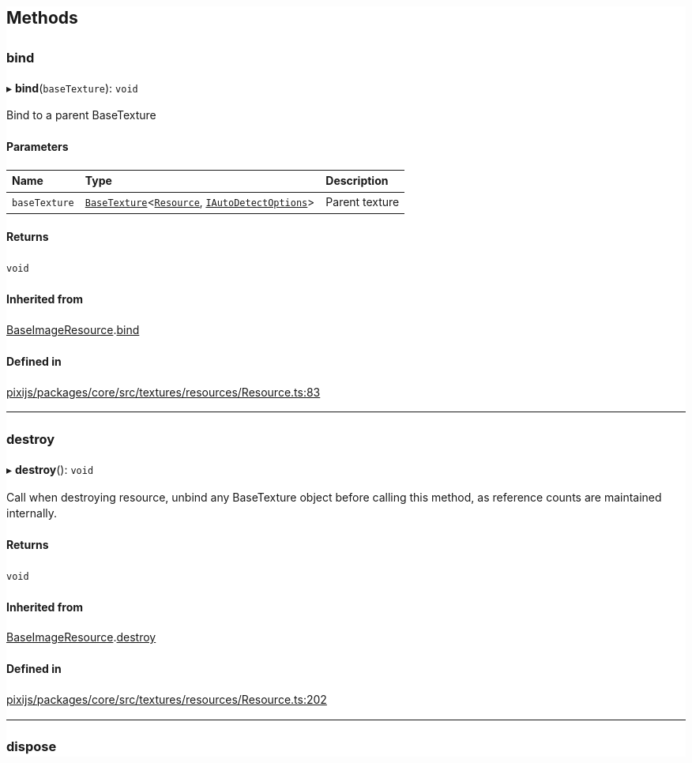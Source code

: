 ## Methods

### bind

▸ **bind**(`baseTexture`): `void`

Bind to a parent BaseTexture

#### Parameters

| Name | Type | Description |
| :------ | :------ | :------ |
| `baseTexture` | [`BaseTexture`](pixi_core.BaseTexture.md)<[`Resource`](pixi_core.Resource.md), [`IAutoDetectOptions`](../modules/pixi_core.md#iautodetectoptions)\> | Parent texture |

#### Returns

`void`

#### Inherited from

[BaseImageResource](pixi_core.BaseImageResource.md).[bind](pixi_core.BaseImageResource.md#bind)

#### Defined in

[pixijs/packages/core/src/textures/resources/Resource.ts:83](https://github.com/pixijs/pixijs/blob/2194fe5c5/packages/core/src/textures/resources/Resource.ts#L83)

___

### destroy

▸ **destroy**(): `void`

Call when destroying resource, unbind any BaseTexture object
before calling this method, as reference counts are maintained
internally.

#### Returns

`void`

#### Inherited from

[BaseImageResource](pixi_core.BaseImageResource.md).[destroy](pixi_core.BaseImageResource.md#destroy)

#### Defined in

[pixijs/packages/core/src/textures/resources/Resource.ts:202](https://github.com/pixijs/pixijs/blob/2194fe5c5/packages/core/src/textures/resources/Resource.ts#L202)

___

### dispose
